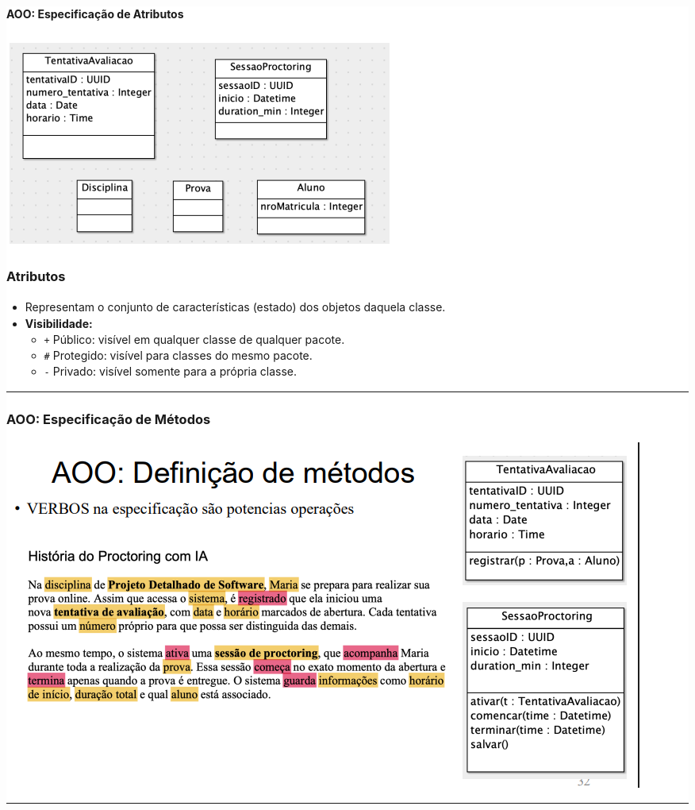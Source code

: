 #### AOO: Especificação de Atributos
![](image/image24.png)
### Atributos

- Representam o conjunto de características (estado) dos objetos daquela classe.
- **Visibilidade:**
    - `+` Público: visível em qualquer classe de qualquer pacote.
    - `#` Protegido: visível para classes do mesmo pacote.
    - `-` Privado: visível somente para a própria classe.
---

### AOO: Especificação de Métodos
![](image/image25.png)

---
